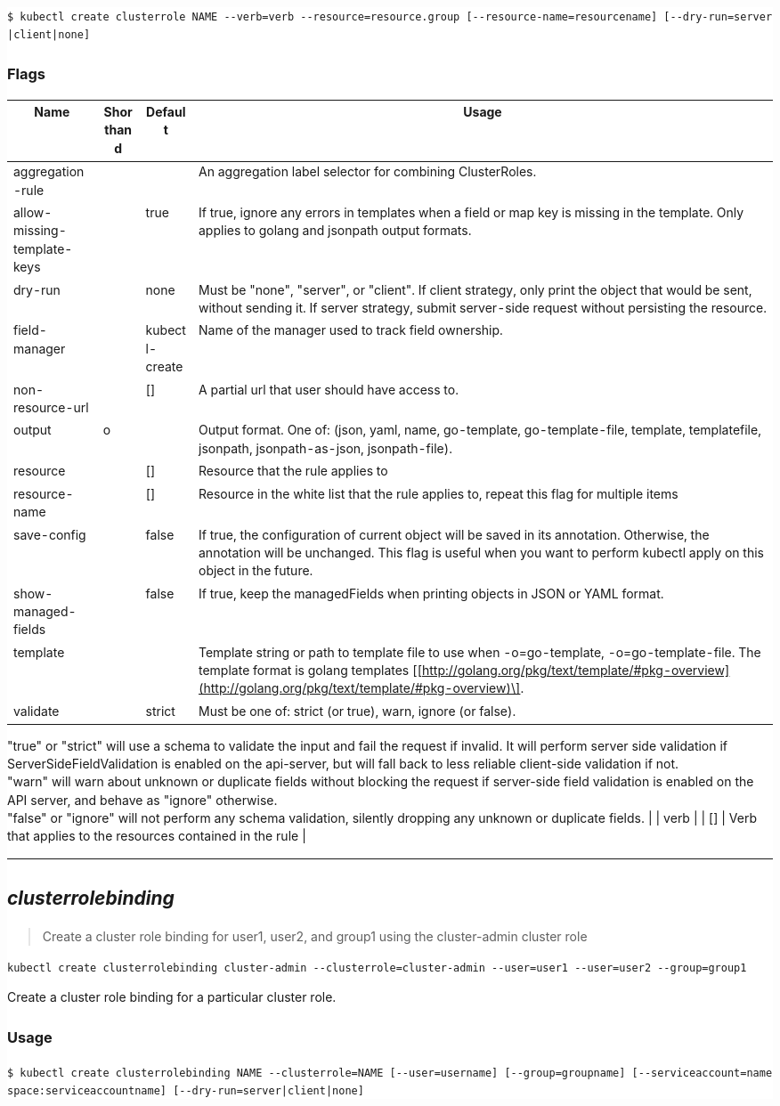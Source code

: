 `$ kubectl create clusterrole NAME --verb=verb --resource=resource.group [--resource-name=resourcename] [--dry-run=server|client|none]`

### Flags

| Name | Shorthand | Default | Usage |
| --- | --- | --- | --- |
| aggregation-rule |  |  | An aggregation label selector for combining ClusterRoles. |
| allow-missing-template-keys |  | true | If true, ignore any errors in templates when a field or map key is missing in the template. Only applies to golang and jsonpath output formats. |
| dry-run |  | none | Must be "none", "server", or "client". If client strategy, only print the object that would be sent, without sending it. If server strategy, submit server-side request without persisting the resource. |
| field-manager |  | kubectl-create | Name of the manager used to track field ownership. |
| non-resource-url |  | \[\] | A partial url that user should have access to. |
| output | o |  | Output format. One of: (json, yaml, name, go-template, go-template-file, template, templatefile, jsonpath, jsonpath-as-json, jsonpath-file). |
| resource |  | \[\] | Resource that the rule applies to |
| resource-name |  | \[\] | Resource in the white list that the rule applies to, repeat this flag for multiple items |
| save-config |  | false | If true, the configuration of current object will be saved in its annotation. Otherwise, the annotation will be unchanged. This flag is useful when you want to perform kubectl apply on this object in the future. |
| show-managed-fields |  | false | If true, keep the managedFields when printing objects in JSON or YAML format. |
| template |  |  | Template string or path to template file to use when -o=go-template, -o=go-template-file. The template format is golang templates \[[http://golang.org/pkg/text/template/#pkg-overview](http://golang.org/pkg/text/template/#pkg-overview)\]. |
| validate |  | strict | Must be one of: strict (or true), warn, ignore (or false).  
"true" or "strict" will use a schema to validate the input and fail the request if invalid. It will perform server side validation if ServerSideFieldValidation is enabled on the api-server, but will fall back to less reliable client-side validation if not.  
"warn" will warn about unknown or duplicate fields without blocking the request if server-side field validation is enabled on the API server, and behave as "ignore" otherwise.  
"false" or "ignore" will not perform any schema validation, silently dropping any unknown or duplicate fields. |
| verb |  | \[\] | Verb that applies to the resources contained in the rule |

___

## _clusterrolebinding_

> Create a cluster role binding for user1, user2, and group1 using the cluster-admin cluster role

```
kubectl create clusterrolebinding cluster-admin --clusterrole=cluster-admin --user=user1 --user=user2 --group=group1
```

Create a cluster role binding for a particular cluster role.

### Usage

`$ kubectl create clusterrolebinding NAME --clusterrole=NAME [--user=username] [--group=groupname] [--serviceaccount=namespace:serviceaccountname] [--dry-run=server|client|none]`
